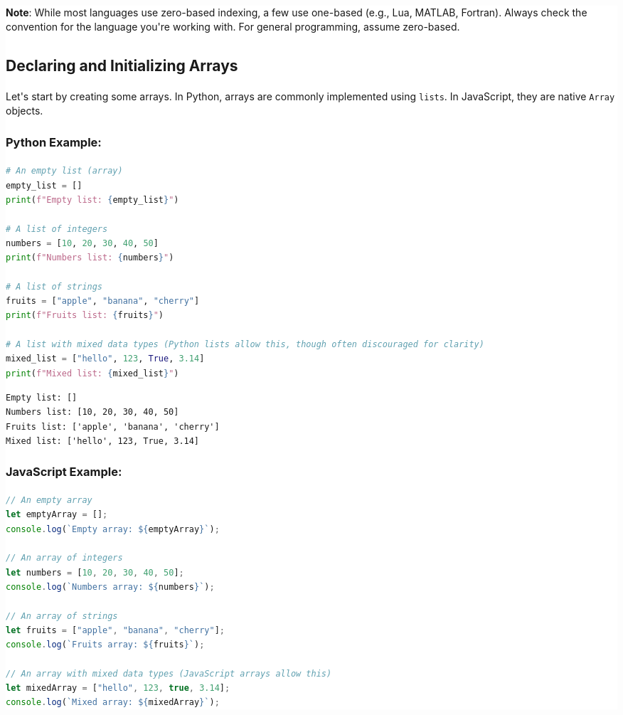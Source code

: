 **Note**: While most languages use zero-based indexing, a few use one-based (e.g., Lua, MATLAB, Fortran). Always check the convention for the language you're working with. For general programming, assume zero-based.

## Declaring and Initializing Arrays

Let's start by creating some arrays. In Python, arrays are commonly implemented using `lists`. In JavaScript, they are native `Array` objects.

### Python Example:

```python
# An empty list (array)
empty_list = []
print(f"Empty list: {empty_list}")

# A list of integers
numbers = [10, 20, 30, 40, 50]
print(f"Numbers list: {numbers}")

# A list of strings
fruits = ["apple", "banana", "cherry"]
print(f"Fruits list: {fruits}")

# A list with mixed data types (Python lists allow this, though often discouraged for clarity)
mixed_list = ["hello", 123, True, 3.14]
print(f"Mixed list: {mixed_list}")
```

```output
Empty list: []
Numbers list: [10, 20, 30, 40, 50]
Fruits list: ['apple', 'banana', 'cherry']
Mixed list: ['hello', 123, True, 3.14]
```

### JavaScript Example:

```javascript
// An empty array
let emptyArray = [];
console.log(`Empty array: ${emptyArray}`);

// An array of integers
let numbers = [10, 20, 30, 40, 50];
console.log(`Numbers array: ${numbers}`);

// An array of strings
let fruits = ["apple", "banana", "cherry"];
console.log(`Fruits array: ${fruits}`);

// An array with mixed data types (JavaScript arrays allow this)
let mixedArray = ["hello", 123, true, 3.14];
console.log(`Mixed array: ${mixedArray}`);
```
